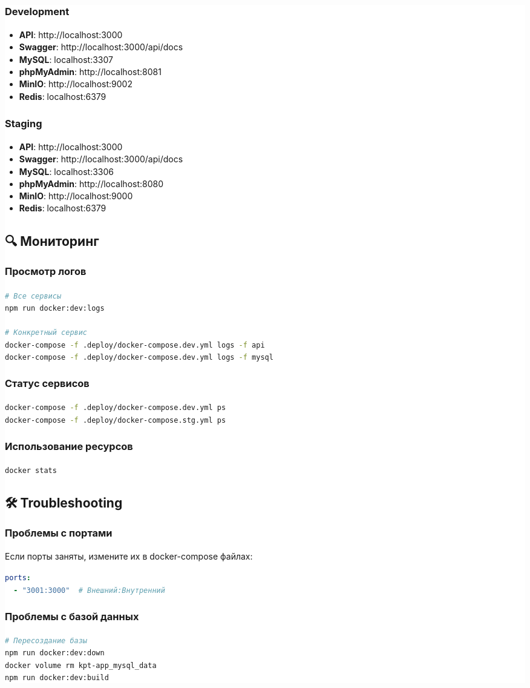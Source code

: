 ### Development
- **API**: http://localhost:3000
- **Swagger**: http://localhost:3000/api/docs
- **MySQL**: localhost:3307
- **phpMyAdmin**: http://localhost:8081
- **MinIO**: http://localhost:9002
- **Redis**: localhost:6379

### Staging
- **API**: http://localhost:3000
- **Swagger**: http://localhost:3000/api/docs
- **MySQL**: localhost:3306
- **phpMyAdmin**: http://localhost:8080
- **MinIO**: http://localhost:9000
- **Redis**: localhost:6379

## 🔍 Мониторинг

### Просмотр логов
```bash
# Все сервисы
npm run docker:dev:logs

# Конкретный сервис
docker-compose -f .deploy/docker-compose.dev.yml logs -f api
docker-compose -f .deploy/docker-compose.dev.yml logs -f mysql
```

### Статус сервисов
```bash
docker-compose -f .deploy/docker-compose.dev.yml ps
docker-compose -f .deploy/docker-compose.stg.yml ps
```

### Использование ресурсов
```bash
docker stats
```

## 🛠️ Troubleshooting

### Проблемы с портами
Если порты заняты, измените их в docker-compose файлах:
```yaml
ports:
  - "3001:3000"  # Внешний:Внутренний
```

### Проблемы с базой данных
```bash
# Пересоздание базы
npm run docker:dev:down
docker volume rm kpt-app_mysql_data
npm run docker:dev:build
```
